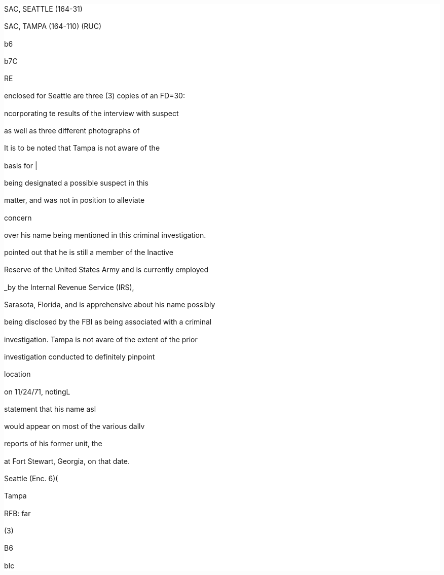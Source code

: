 SAC, SEATTLE (164-31)

SAC, TAMPA (164-110) (RUC)

b6

b7C

RE

enclosed for Seattle are three (3) copies of an FD=30:

ncorporating te results of the interview with suspect

as well as three different photographs of

It is to be noted that Tampa is not aware of the

basis for |

being designated a possible suspect in this

matter, and was not in position to alleviate

concern

over his name being mentioned in this criminal investigation.

pointed out that he is still a member of the Inactive

Reserve of the United States Army and is currently employed

_by the Internal Revenue Service (IRS),

Sarasota, Florida, and is apprehensive about his name possibly

being disclosed by the FBI as being associated with a criminal

investigation. Tampa is not avare of the extent of the prior

investigation conducted to definitely pinpoint

location

on 11/24/71, notingL

statement that his name asl

would appear on most of the various dallv

reports of his former unit, the

at Fort Stewart, Georgia, on that date.

Seattle (Enc. 6)(

Tampa

RFB: far

(3)

B6

bIc
